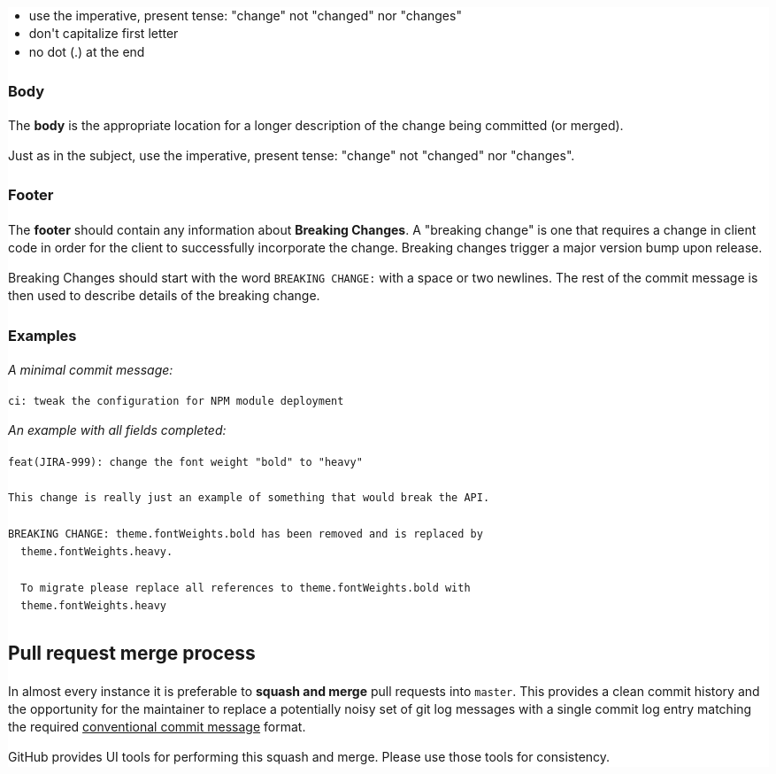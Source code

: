 - use the imperative, present tense: "change" not "changed" nor "changes"
- don't capitalize first letter
- no dot (.) at the end

### Body

The **body** is the appropriate location for a longer description of the change
being committed (or merged).

Just as in the subject, use the imperative, present tense: "change" not
"changed" nor "changes".

### Footer

The **footer** should contain any information about **Breaking Changes**. A
"breaking change" is one that requires a change in client code in order for the
client to successfully incorporate the change. Breaking changes trigger a major
version bump upon release.

Breaking Changes should start with the word `BREAKING CHANGE:` with a space or
two newlines. The rest of the commit message is then used to describe details of
the breaking change.

### Examples

_A minimal commit message:_

```
ci: tweak the configuration for NPM module deployment
```

_An example with all fields completed:_

```
feat(JIRA-999): change the font weight "bold" to "heavy"

This change is really just an example of something that would break the API.

BREAKING CHANGE: theme.fontWeights.bold has been removed and is replaced by
  theme.fontWeights.heavy.

  To migrate please replace all references to theme.fontWeights.bold with
  theme.fontWeights.heavy
```

## Pull request merge process

In almost every instance it is preferable to **squash and merge** pull requests
into `master`. This provides a clean commit history and the opportunity for the
maintainer to replace a potentially noisy set of git log messages with a single
commit log entry matching the required
[conventional commit message](#conventional-commit-messages) format.

GitHub provides UI tools for performing this squash and merge. Please use those
tools for consistency.
